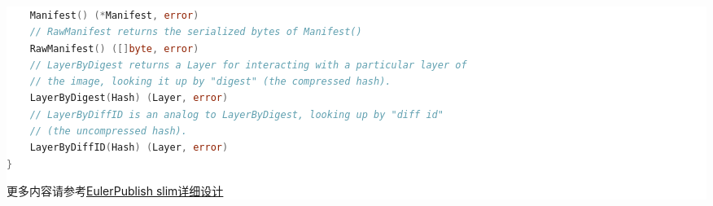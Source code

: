 ```Go
    Manifest() (*Manifest, error)
    // RawManifest returns the serialized bytes of Manifest()
    RawManifest() ([]byte, error)
    // LayerByDigest returns a Layer for interacting with a particular layer of
    // the image, looking it up by "digest" (the compressed hash).
    LayerByDigest(Hash) (Layer, error)
    // LayerByDiffID is an analog to LayerByDigest, looking up by "diff id"
    // (the uncompressed hash).
    LayerByDiffID(Hash) (Layer, error)
}
```

更多内容请参考[EulerPublish slim详细设计](https://uestc.feishu.cn/docx/Guxwdncrxo7YyMx4tmscFEjenWf)